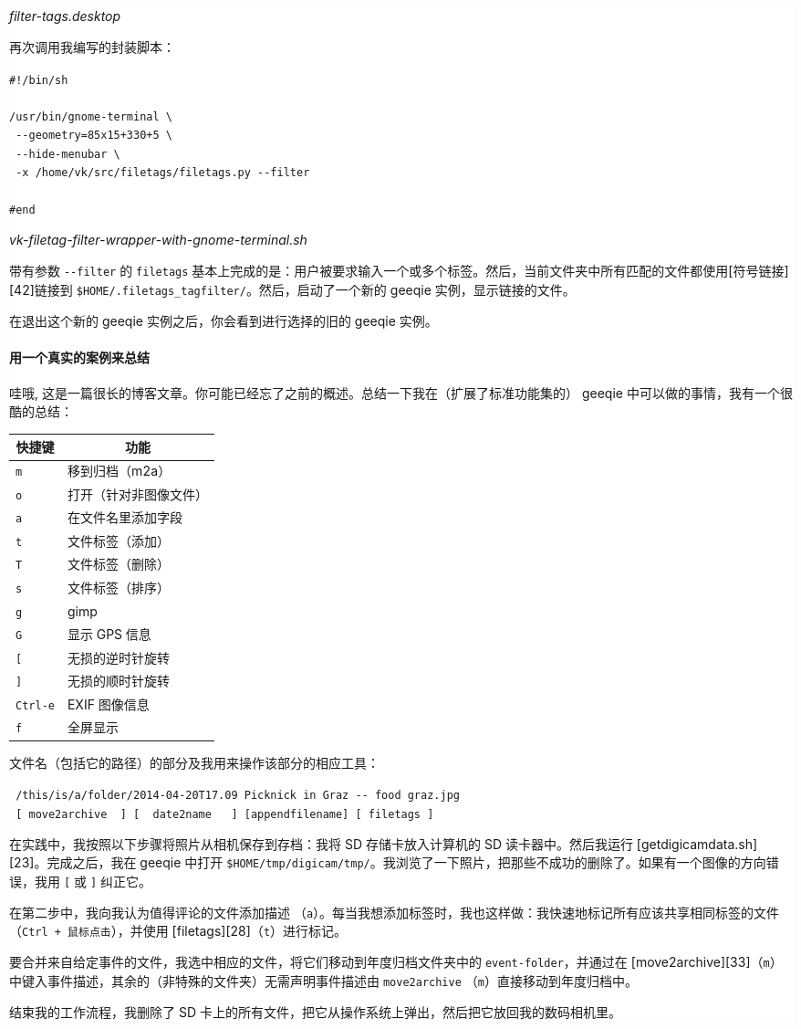 *filter-tags.desktop*

再次调用我编写的封装脚本：

```
#!/bin/sh

/usr/bin/gnome-terminal \
 --geometry=85x15+330+5 \
 --hide-menubar \
 -x /home/vk/src/filetags/filetags.py --filter

#end
```

*vk-filetag-filter-wrapper-with-gnome-terminal.sh*

带有参数 `--filter` 的 `filetags` 基本上完成的是：用户被要求输入一个或多个标签。然后，当前文件夹中所有匹配的文件都使用[符号链接][42]链接到 `$HOME/.filetags_tagfilter/`。然后，启动了一个新的 geeqie 实例，显示链接的文件。

在退出这个新的 geeqie 实例之后，你会看到进行选择的旧的 geeqie 实例。

#### 用一个真实的案例来总结

哇哦, 这是一篇很长的博客文章。你可能已经忘了之前的概述。总结一下我在（扩展了标准功能集的） geeqie 中可以做的事情，我有一个很酷的总结：

快捷键 | 功能
--- | ---
`m` | 移到归档（m2a） 
`o` | 打开（针对非图像文件）
`a` | 在文件名里添加字段
`t` | 文件标签（添加） 
`T` | 文件标签（删除） 
`s` | 文件标签（排序） 
`g` | gimp 
`G` | 显示 GPS 信息 
`[` | 无损的逆时针旋转 
`]` | 无损的顺时针旋转 
`Ctrl-e` | EXIF 图像信息 
`f` | 全屏显示

文件名（包括它的路径）的部分及我用来操作该部分的相应工具：

```
 /this/is/a/folder/2014-04-20T17.09 Picknick in Graz -- food graz.jpg
 [ move2archive  ] [  date2name   ] [appendfilename] [ filetags ]
```

在实践中，我按照以下步骤将照片从相机保存到存档：我将 SD 存储卡放入计算机的 SD 读卡器中。然后我运行 [getdigicamdata.sh][23]。完成之后，我在 geeqie 中打开 `$HOME/tmp/digicam/tmp/`。我浏览了一下照片，把那些不成功的删除了。如果有一个图像的方向错误，我用 `[` 或 `]` 纠正它。

在第二步中，我向我认为值得评论的文件添加描述 （`a`）。每当我想添加标签时，我也这样做：我快速地标记所有应该共享相同标签的文件（`Ctrl + 鼠标点击`），并使用 [filetags][28]（`t`）进行标记。

要合并来自给定事件的文件，我选中相应的文件，将它们移动到年度归档文件夹中的 `event-folder`，并通过在 [move2archive][33]（`m`）中键入事件描述，其余的（非特殊的文件夹）无需声明事件描述由 `move2archive` （`m`）直接移动到年度归档中。

结束我的工作流程，我删除了 SD 卡上的所有文件，把它从操作系统上弹出，然后把它放回我的数码相机里。
